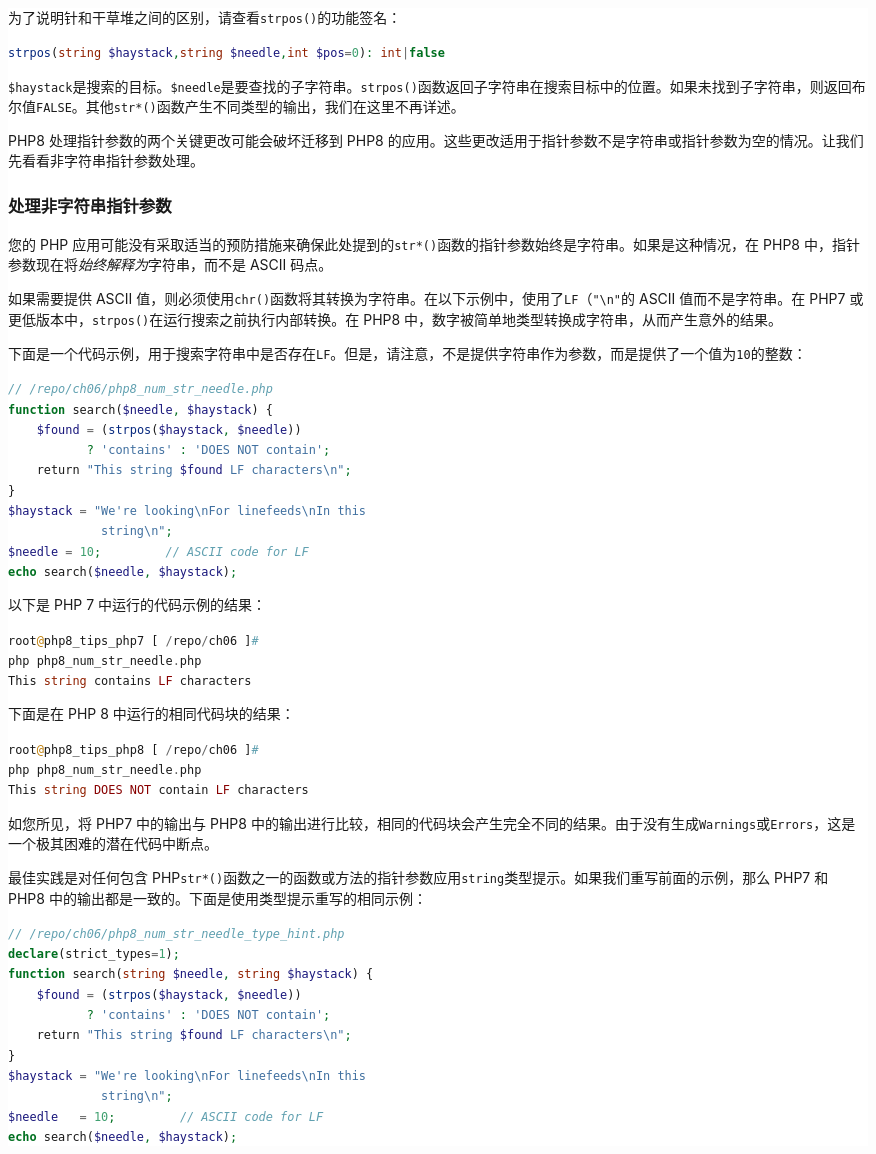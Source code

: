 为了说明针和干草堆之间的区别，请查看`strpos()`的功能签名：

```php
strpos(string $haystack,string $needle,int $pos=0): int|false
```

`$haystack`是搜索的目标。`$needle`是要查找的子字符串。`strpos()`函数返回子字符串在搜索目标中的位置。如果未找到子字符串，则返回布尔值`FALSE`。其他`str*()`函数产生不同类型的输出，我们在这里不再详述。

PHP8 处理指针参数的两个关键更改可能会破坏迁移到 PHP8 的应用。这些更改适用于指针参数不是字符串或指针参数为空的情况。让我们先看看非字符串指针参数处理。

### 处理非字符串指针参数

您的 PHP 应用可能没有采取适当的预防措施来确保此处提到的`str*()`函数的指针参数始终是字符串。如果是这种情况，在 PHP8 中，指针参数现在将*始终解释为*字符串，而不是 ASCII 码点。

如果需要提供 ASCII 值，则必须使用`chr()`函数将其转换为字符串。在以下示例中，使用了`LF`（`"\n"`的 ASCII 值而不是字符串。在 PHP7 或更低版本中，`strpos()`在运行搜索之前执行内部转换。在 PHP8 中，数字被简单地类型转换成字符串，从而产生意外的结果。

下面是一个代码示例，用于搜索字符串中是否存在`LF`。但是，请注意，不是提供字符串作为参数，而是提供了一个值为`10`的整数：

```php
// /repo/ch06/php8_num_str_needle.php
function search($needle, $haystack) {
    $found = (strpos($haystack, $needle))
           ? 'contains' : 'DOES NOT contain';
    return "This string $found LF characters\n";
}
$haystack = "We're looking\nFor linefeeds\nIn this 
             string\n";
$needle = 10;         // ASCII code for LF
echo search($needle, $haystack);
```

以下是 PHP 7 中运行的代码示例的结果：

```php
root@php8_tips_php7 [ /repo/ch06 ]# 
php php8_num_str_needle.php
This string contains LF characters
```

下面是在 PHP 8 中运行的相同代码块的结果：

```php
root@php8_tips_php8 [ /repo/ch06 ]# 
php php8_num_str_needle.php
This string DOES NOT contain LF characters
```

如您所见，将 PHP7 中的输出与 PHP8 中的输出进行比较，相同的代码块会产生完全不同的结果。由于没有生成`Warnings`或`Errors`，这是一个极其困难的潜在代码中断点。

最佳实践是对任何包含 PHP`str*()`函数之一的函数或方法的指针参数应用`string`类型提示。如果我们重写前面的示例，那么 PHP7 和 PHP8 中的输出都是一致的。下面是使用类型提示重写的相同示例：

```php
// /repo/ch06/php8_num_str_needle_type_hint.php
declare(strict_types=1);
function search(string $needle, string $haystack) {
    $found = (strpos($haystack, $needle))
           ? 'contains' : 'DOES NOT contain';
    return "This string $found LF characters\n";
}
$haystack = "We're looking\nFor linefeeds\nIn this 
             string\n";
$needle   = 10;         // ASCII code for LF
echo search($needle, $haystack);
```

